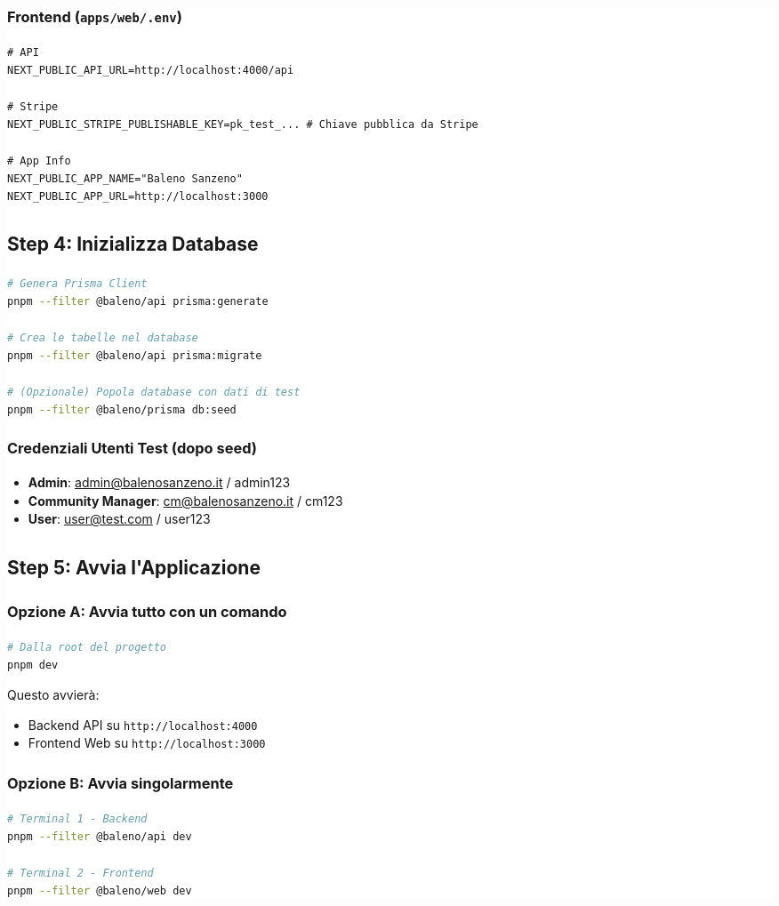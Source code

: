 ### Frontend (`apps/web/.env`)

```env
# API
NEXT_PUBLIC_API_URL=http://localhost:4000/api

# Stripe
NEXT_PUBLIC_STRIPE_PUBLISHABLE_KEY=pk_test_... # Chiave pubblica da Stripe

# App Info
NEXT_PUBLIC_APP_NAME="Baleno Sanzeno"
NEXT_PUBLIC_APP_URL=http://localhost:3000
```

## Step 4: Inizializza Database

```bash
# Genera Prisma Client
pnpm --filter @baleno/api prisma:generate

# Crea le tabelle nel database
pnpm --filter @baleno/api prisma:migrate

# (Opzionale) Popola database con dati di test
pnpm --filter @baleno/prisma db:seed
```

### Credenziali Utenti Test (dopo seed)

- **Admin**: admin@balenosanzeno.it / admin123
- **Community Manager**: cm@balenosanzeno.it / cm123
- **User**: user@test.com / user123

## Step 5: Avvia l'Applicazione

### Opzione A: Avvia tutto con un comando

```bash
# Dalla root del progetto
pnpm dev
```

Questo avvierà:
- Backend API su `http://localhost:4000`
- Frontend Web su `http://localhost:3000`

### Opzione B: Avvia singolarmente

```bash
# Terminal 1 - Backend
pnpm --filter @baleno/api dev

# Terminal 2 - Frontend
pnpm --filter @baleno/web dev
```
